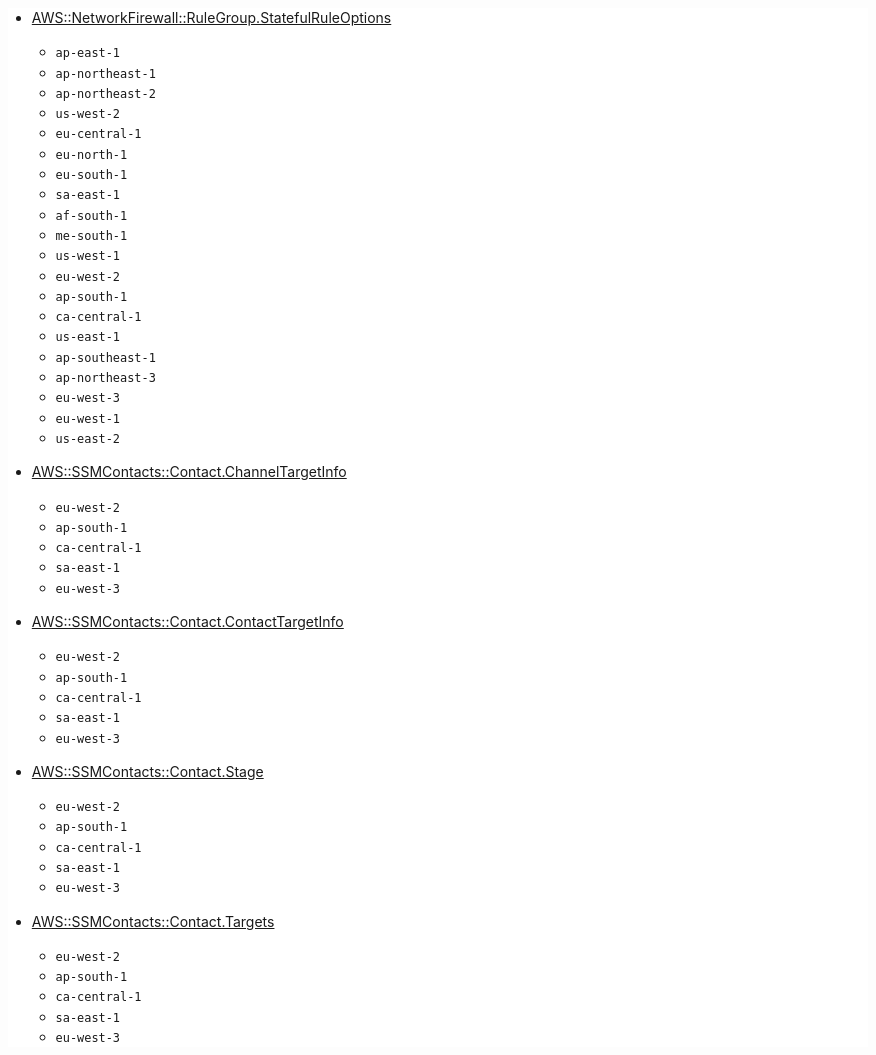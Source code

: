 - [AWS::NetworkFirewall::RuleGroup.StatefulRuleOptions](http://docs.aws.amazon.com/AWSCloudFormation/latest/UserGuide/aws-properties-networkfirewall-rulegroup-statefulruleoptions.html)
  - `ap-east-1`
  - `ap-northeast-1`
  - `ap-northeast-2`
  - `us-west-2`
  - `eu-central-1`
  - `eu-north-1`
  - `eu-south-1`
  - `sa-east-1`
  - `af-south-1`
  - `me-south-1`
  - `us-west-1`
  - `eu-west-2`
  - `ap-south-1`
  - `ca-central-1`
  - `us-east-1`
  - `ap-southeast-1`
  - `ap-northeast-3`
  - `eu-west-3`
  - `eu-west-1`
  - `us-east-2`

- [AWS::SSMContacts::Contact.ChannelTargetInfo](http://docs.aws.amazon.com/AWSCloudFormation/latest/UserGuide/aws-properties-ssmcontacts-contact-channeltargetinfo.html)
  - `eu-west-2`
  - `ap-south-1`
  - `ca-central-1`
  - `sa-east-1`
  - `eu-west-3`

- [AWS::SSMContacts::Contact.ContactTargetInfo](http://docs.aws.amazon.com/AWSCloudFormation/latest/UserGuide/aws-properties-ssmcontacts-contact-contacttargetinfo.html)
  - `eu-west-2`
  - `ap-south-1`
  - `ca-central-1`
  - `sa-east-1`
  - `eu-west-3`

- [AWS::SSMContacts::Contact.Stage](http://docs.aws.amazon.com/AWSCloudFormation/latest/UserGuide/aws-properties-ssmcontacts-contact-stage.html)
  - `eu-west-2`
  - `ap-south-1`
  - `ca-central-1`
  - `sa-east-1`
  - `eu-west-3`

- [AWS::SSMContacts::Contact.Targets](http://docs.aws.amazon.com/AWSCloudFormation/latest/UserGuide/aws-properties-ssmcontacts-contact-targets.html)
  - `eu-west-2`
  - `ap-south-1`
  - `ca-central-1`
  - `sa-east-1`
  - `eu-west-3`
